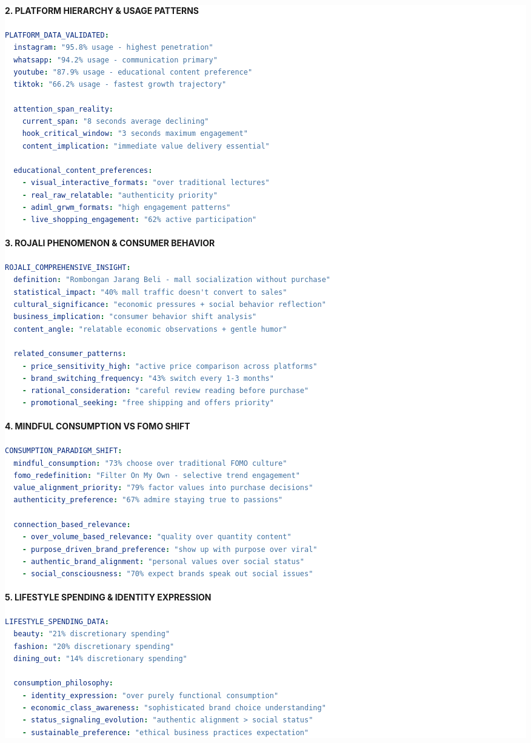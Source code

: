 #### **2. PLATFORM HIERARCHY & USAGE PATTERNS**
```yaml
PLATFORM_DATA_VALIDATED:
  instagram: "95.8% usage - highest penetration"
  whatsapp: "94.2% usage - communication primary"
  youtube: "87.9% usage - educational content preference"
  tiktok: "66.2% usage - fastest growth trajectory"
  
  attention_span_reality:
    current_span: "8 seconds average declining"
    hook_critical_window: "3 seconds maximum engagement"
    content_implication: "immediate value delivery essential"
  
  educational_content_preferences:
    - visual_interactive_formats: "over traditional lectures"
    - real_raw_relatable: "authenticity priority"
    - adiml_grwm_formats: "high engagement patterns"
    - live_shopping_engagement: "62% active participation"
```

#### **3. ROJALI PHENOMENON & CONSUMER BEHAVIOR**
```yaml
ROJALI_COMPREHENSIVE_INSIGHT:
  definition: "Rombongan Jarang Beli - mall socialization without purchase"
  statistical_impact: "40% mall traffic doesn't convert to sales"
  cultural_significance: "economic pressures + social behavior reflection"
  business_implication: "consumer behavior shift analysis"
  content_angle: "relatable economic observations + gentle humor"
  
  related_consumer_patterns:
    - price_sensitivity_high: "active price comparison across platforms"
    - brand_switching_frequency: "43% switch every 1-3 months"
    - rational_consideration: "careful review reading before purchase"
    - promotional_seeking: "free shipping and offers priority"
```

#### **4. MINDFUL CONSUMPTION VS FOMO SHIFT**
```yaml
CONSUMPTION_PARADIGM_SHIFT:
  mindful_consumption: "73% choose over traditional FOMO culture"
  fomo_redefinition: "Filter On My Own - selective trend engagement"
  value_alignment_priority: "79% factor values into purchase decisions"
  authenticity_preference: "67% admire staying true to passions"
  
  connection_based_relevance:
    - over_volume_based_relevance: "quality over quantity content"
    - purpose_driven_brand_preference: "show up with purpose over viral"
    - authentic_brand_alignment: "personal values over social status"
    - social_consciousness: "70% expect brands speak out social issues"
```

#### **5. LIFESTYLE SPENDING & IDENTITY EXPRESSION**
```yaml
LIFESTYLE_SPENDING_DATA:
  beauty: "21% discretionary spending"
  fashion: "20% discretionary spending"
  dining_out: "14% discretionary spending"
  
  consumption_philosophy:
    - identity_expression: "over purely functional consumption"
    - economic_class_awareness: "sophisticated brand choice understanding"
    - status_signaling_evolution: "authentic alignment > social status"
    - sustainable_preference: "ethical business practices expectation"
```
